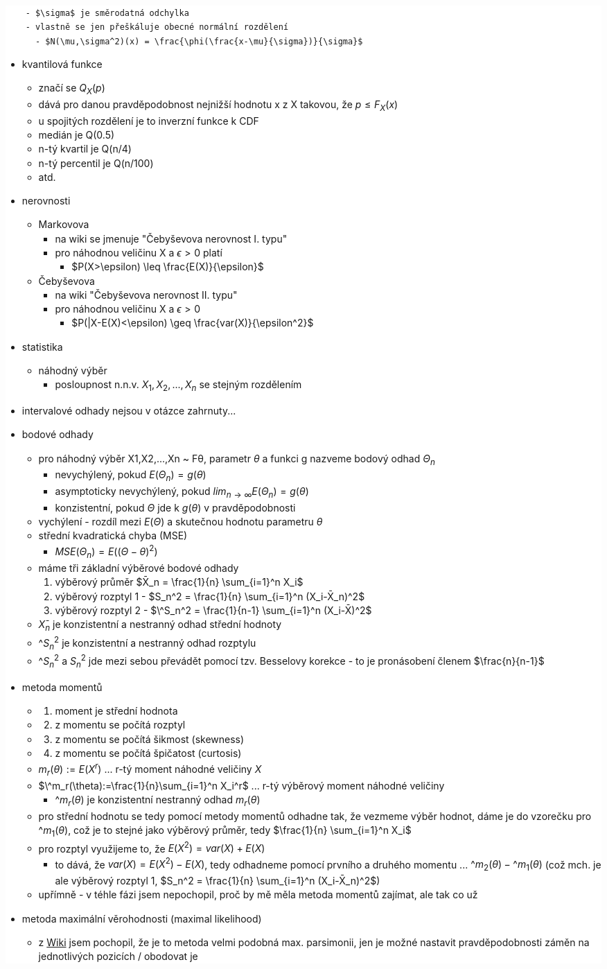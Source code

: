         - $\sigma$ je směrodatná odchylka
        - vlastně se jen přeškáluje obecné normální rozdělení
          - $N(\mu,\sigma^2)(x) = \frac{\phi(\frac{x-\mu}{\sigma})}{\sigma}$

- kvantilová funkce
  - značí se $Q_X(p)$
  - dává pro danou pravděpodobnost nejnižší hodnotu x z X takovou, že $p \leq F_X(x)$
  - u spojitých rozdělení je to inverzní funkce k CDF
  - medián je Q(0.5)
  - n-tý kvartil je Q(n/4)
  - n-tý percentil je Q(n/100)
  - atd.

- nerovnosti
  - Markovova
    - na wiki se jmenuje "Čebyševova nerovnost I. typu"
    - pro náhodnou veličinu X a $\epsilon>0$ platí
      - $P(X>\epsilon) \leq \frac{E(X)}{\epsilon}$
  - Čebyševova
    - na wiki "Čebyševova nerovnost II. typu"
    - pro náhodnou veličinu X a $\epsilon>0$
      - $P(|X-E(X)<\epsilon) \geq \frac{var(X)}{\epsilon^2}$

- statistika
  - náhodný výběr
    - posloupnost n.n.v. $X_1,X_2,...,X_n$ se stejným rozdělením

- intervalové odhady nejsou v otázce zahrnuty...

- bodové odhady
  - pro náhodný výběr X1,X2,...,Xn ~ Fθ, parametr $\theta$ a funkci g nazveme bodový odhad $\Theta_n$
    - nevychýlený, pokud $E(\Theta_n)=g(\theta)$
    - asymptoticky nevychýlený, pokud $lim_{n\rightarrow\infty}E(\Theta_n)=g(\theta)$
    - konzistentní, pokud $\Theta$ jde k $g(\theta)$ v pravděpodobnosti
  - vychýlení - rozdíl mezi $E(\Theta)$ a skutečnou hodnotu parametru $\theta$
  - střední kvadratická chyba (MSE)
    - $MSE(\Theta_n)=E((\Theta-\theta)^2)$
  - máme tři základní výběrové bodové odhady
    1. výběrový průměr $X̄_n = \frac{1}{n} \sum_{i=1}^n X_i$
    2. výběrový rozptyl 1 - $S_n^2 = \frac{1}{n} \sum_{i=1}^n (X_i-X̄_n)^2$  
    3. výběrový rozptyl 2 - $\^S_n^2 = \frac{1}{n-1} \sum_{i=1}^n (X_i-X̄)^2$
  - $X̄_n$ je konzistentní a nestranný odhad střední hodnoty
  - $\^S^2_n$ je konzistentní a nestranný odhad rozptylu
  - $\^S^2_n$ a $S_n^2$ jde mezi sebou převádět pomocí tzv. Besselovy korekce - to je pronásobení členem $\frac{n}{n-1}$
- metoda momentů
  - 1. moment je střední hodnota
  - 2. z momentu se počítá rozptyl
  - 3. z momentu se počítá šikmost (skewness)
  - 4. z momentu se počítá špičatost (curtosis)
  - $m_r(\theta):=E(X^r)$ ... r-tý moment náhodné veličiny $X$
  - $\^m_r(\theta):=\frac{1}{n}\sum_{i=1}^n X_i^r$ ... r-tý výběrový moment náhodné veličiny
    - $\^m_r(\theta)$ je konzistentní nestranný odhad $m_r(\theta)$
  - pro střední hodnotu se tedy pomocí metody momentů odhadne tak, že vezmeme výběr hodnot, dáme je do vzorečku pro $\^m_1(\theta)$, což je to stejné jako výběrový průměr, tedy $\frac{1}{n} \sum_{i=1}^n X_i$
  - pro rozptyl využijeme to, že $E(X^2)=var(X)+E(X)$
    - to dává, že $var(X) = E(X^2)-E(X)$, tedy odhadneme pomocí prvního a druhého momentu ... $\^m_2(\theta) - \^m_1(\theta)$ (což mch. je ale výběrový rozptyl 1, $S_n^2 = \frac{1}{n} \sum_{i=1}^n (X_i-X̄_n)^2$)
  - upřímně - v téhle fázi jsem nepochopil, proč by mě měla metoda momentů zajímat, ale tak co už
- metoda maximální věrohodnosti (maximal likelihood)
  - z [Wiki](https://en.wikipedia.org/wiki/Computational_phylogenetics#Maximum_likelihood) jsem pochopil, že je to metoda velmi podobná max. parsimonii, jen je možné nastavit pravděpodobnosti záměn na jednotlivých pozicích / obodovat je
